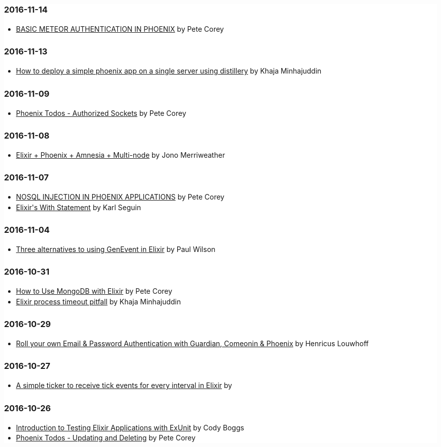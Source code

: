 ### 2016-11-14
* [BASIC METEOR AUTHENTICATION IN PHOENIX](http://www.east5th.co/blog/2016/11/14/basic-meteor-authentication-in-phoenix/) by Pete Corey


### 2016-11-13
* [How to deploy a simple phoenix app on a single server using distillery](http://minhajuddin.com/2016/11/13/how-to-deploy-a-simple-phoenix-app-on-a-single-server-using-distillery/) by Khaja Minhajuddin


### 2016-11-09
* [Phoenix Todos - Authorized Sockets](http://www.east5th.co/blog/2016/11/09/phoenix-todos-part-10/) by Pete Corey


### 2016-11-08
* [Elixir + Phoenix + Amnesia + Multi-node](https://medium.com/@jmerriweather/elixir-phoenix-amnesia-multi-node-451e8565da1d) by Jono Merriweather


### 2016-11-07
* [NOSQL INJECTION IN PHOENIX APPLICATIONS](http://www.east5th.co/blog/2016/11/07/nosql-injection-in-phoenix-applications/) by Pete Corey
* [Elixir's With Statement](http://openmymind.net/Elixirs-With-Statement/) by Karl Seguin


### 2016-11-04
* [Three alternatives to using GenEvent in Elixir](http://www.cultivatehq.com/posts/three-alternatives-to-using-genevent-in-elixir/) by Paul Wilson


### 2016-10-31
* [How to Use MongoDB with Elixir](http://www.east5th.co/blog/2016/10/31/how-to-use-mongodb-with-elixir/) by Pete Corey
* [Elixir process timeout pitfall](http://minhajuddin.com/2016/10/31/elixir-process-timeout-pitfall/) by Khaja Minhajuddin


### 2016-10-29
* [Roll your own Email & Password Authentication with Guardian, Comeonin & Phoenix](https://henricus.xyz/roll-your-own-email-password-authentication-with-guardian-comeonin-phoenix-dffd39c6ca44) by Henricus Louwhoff


### 2016-10-27
* [A simple ticker to receive tick events for every interval in Elixir](http://minhajuddin.com/2016/10/27/a-simple-ticker-to-receive-tick-events-for-every-interval-in-elixir/) by


### 2016-10-26
* [Introduction to Testing Elixir Applications with ExUnit](https://semaphoreci.com/community/tutorials/introduction-to-testing-elixir-applications-with-exunit) by Cody Boggs
* [Phoenix Todos - Updating and Deleting](http://www.east5th.co/blog/2016/10/26/phoenix-todos-part-9/) by Pete Corey
